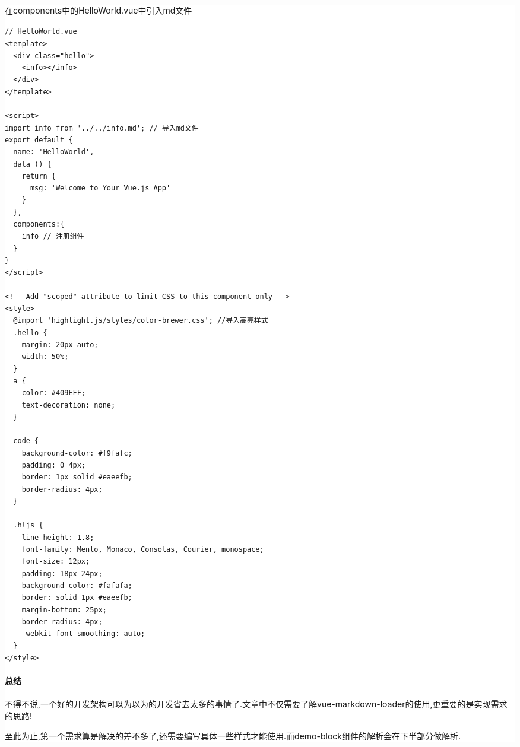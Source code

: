 在components中的HelloWorld.vue中引入md文件

```vue
// HelloWorld.vue
<template>
  <div class="hello">
    <info></info>
  </div>
</template>

<script>
import info from '../../info.md'; // 导入md文件
export default {
  name: 'HelloWorld',
  data () {
    return {
      msg: 'Welcome to Your Vue.js App'
    }
  },
  components:{
    info // 注册组件
  }
}
</script>

<!-- Add "scoped" attribute to limit CSS to this component only -->
<style>
  @import 'highlight.js/styles/color-brewer.css'; //导入高亮样式
  .hello {
    margin: 20px auto;
    width: 50%;
  }
  a { 
    color: #409EFF;
    text-decoration: none;
  }

  code {
    background-color: #f9fafc;
    padding: 0 4px;
    border: 1px solid #eaeefb;
    border-radius: 4px;
  }

  .hljs {
    line-height: 1.8;
    font-family: Menlo, Monaco, Consolas, Courier, monospace;
    font-size: 12px;
    padding: 18px 24px;
    background-color: #fafafa;
    border: solid 1px #eaeefb;
    margin-bottom: 25px;
    border-radius: 4px;
    -webkit-font-smoothing: auto;
  }
</style>

```



#### 总结

不得不说,一个好的开发架构可以为以为的开发省去太多的事情了.文章中不仅需要了解vue-markdown-loader的使用,更重要的是实现需求的思路!

至此为止,第一个需求算是解决的差不多了,还需要编写具体一些样式才能使用.而demo-block组件的解析会在下半部分做解析.
